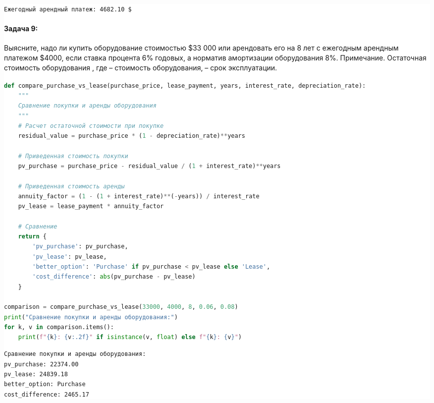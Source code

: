     Ежегодный арендный платеж: 4682.10 $


#### Задача 9:
Выясните, надо ли купить оборудование стоимостью $33 000 или арендовать его на 8 лет с ежегодным арендным платежом $4000, если ставка процента 6% годовых, а норматив амортизации оборудования 8%.
Примечание. Остаточная стоимость оборудования , где  – стоимость оборудования,  – срок эксплуатации.


```python
def compare_purchase_vs_lease(purchase_price, lease_payment, years, interest_rate, depreciation_rate):
    """
    Сравнение покупки и аренды оборудования
    """
    # Расчет остаточной стоимости при покупке
    residual_value = purchase_price * (1 - depreciation_rate)**years
    
    # Приведенная стоимость покупки
    pv_purchase = purchase_price - residual_value / (1 + interest_rate)**years
    
    # Приведенная стоимость аренды
    annuity_factor = (1 - (1 + interest_rate)**(-years)) / interest_rate
    pv_lease = lease_payment * annuity_factor
    
    # Сравнение
    return {
        'pv_purchase': pv_purchase,
        'pv_lease': pv_lease,
        'better_option': 'Purchase' if pv_purchase < pv_lease else 'Lease',
        'cost_difference': abs(pv_purchase - pv_lease)
    }

comparison = compare_purchase_vs_lease(33000, 4000, 8, 0.06, 0.08)
print("Сравнение покупки и аренды оборудования:")
for k, v in comparison.items():
    print(f"{k}: {v:.2f}" if isinstance(v, float) else f"{k}: {v}")
```

    Сравнение покупки и аренды оборудования:
    pv_purchase: 22374.00
    pv_lease: 24839.18
    better_option: Purchase
    cost_difference: 2465.17

